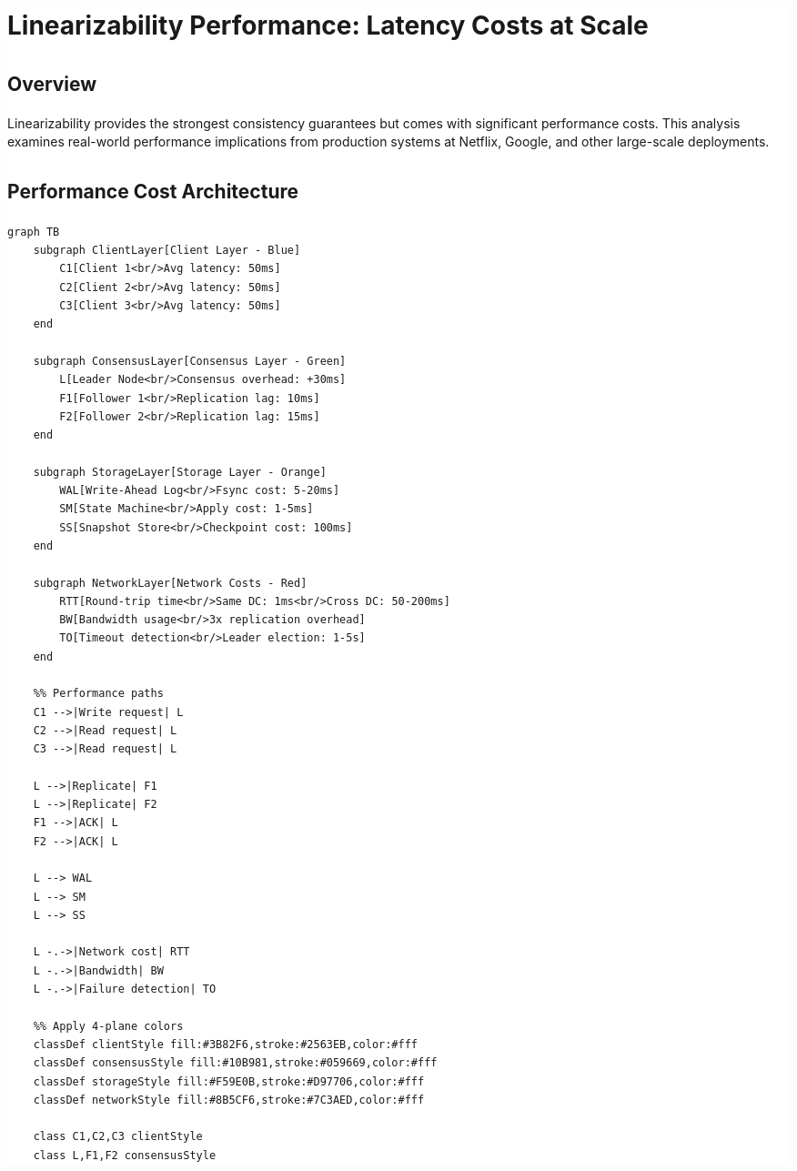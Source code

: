 # Linearizability Performance: Latency Costs at Scale

## Overview

Linearizability provides the strongest consistency guarantees but comes with significant performance costs. This analysis examines real-world performance implications from production systems at Netflix, Google, and other large-scale deployments.

## Performance Cost Architecture

```mermaid
graph TB
    subgraph ClientLayer[Client Layer - Blue]
        C1[Client 1<br/>Avg latency: 50ms]
        C2[Client 2<br/>Avg latency: 50ms]
        C3[Client 3<br/>Avg latency: 50ms]
    end

    subgraph ConsensusLayer[Consensus Layer - Green]
        L[Leader Node<br/>Consensus overhead: +30ms]
        F1[Follower 1<br/>Replication lag: 10ms]
        F2[Follower 2<br/>Replication lag: 15ms]
    end

    subgraph StorageLayer[Storage Layer - Orange]
        WAL[Write-Ahead Log<br/>Fsync cost: 5-20ms]
        SM[State Machine<br/>Apply cost: 1-5ms]
        SS[Snapshot Store<br/>Checkpoint cost: 100ms]
    end

    subgraph NetworkLayer[Network Costs - Red]
        RTT[Round-trip time<br/>Same DC: 1ms<br/>Cross DC: 50-200ms]
        BW[Bandwidth usage<br/>3x replication overhead]
        TO[Timeout detection<br/>Leader election: 1-5s]
    end

    %% Performance paths
    C1 -->|Write request| L
    C2 -->|Read request| L
    C3 -->|Read request| L

    L -->|Replicate| F1
    L -->|Replicate| F2
    F1 -->|ACK| L
    F2 -->|ACK| L

    L --> WAL
    L --> SM
    L --> SS

    L -.->|Network cost| RTT
    L -.->|Bandwidth| BW
    L -.->|Failure detection| TO

    %% Apply 4-plane colors
    classDef clientStyle fill:#3B82F6,stroke:#2563EB,color:#fff
    classDef consensusStyle fill:#10B981,stroke:#059669,color:#fff
    classDef storageStyle fill:#F59E0B,stroke:#D97706,color:#fff
    classDef networkStyle fill:#8B5CF6,stroke:#7C3AED,color:#fff

    class C1,C2,C3 clientStyle
    class L,F1,F2 consensusStyle
```